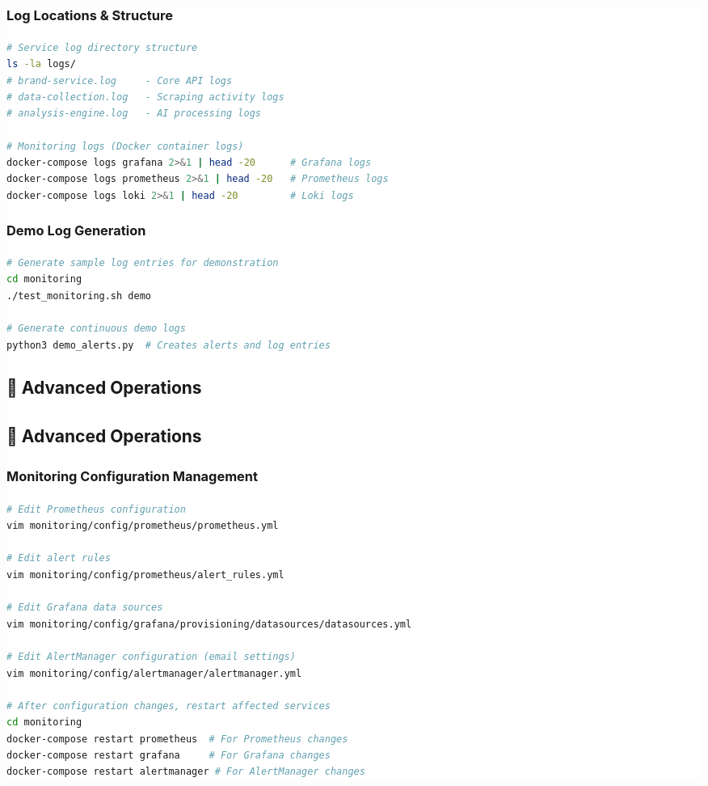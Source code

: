 ### **Log Locations & Structure**

```bash
# Service log directory structure
ls -la logs/
# brand-service.log     - Core API logs
# data-collection.log   - Scraping activity logs
# analysis-engine.log   - AI processing logs

# Monitoring logs (Docker container logs)
docker-compose logs grafana 2>&1 | head -20      # Grafana logs
docker-compose logs prometheus 2>&1 | head -20   # Prometheus logs
docker-compose logs loki 2>&1 | head -20         # Loki logs
```

### **Demo Log Generation**

```bash
# Generate sample log entries for demonstration
cd monitoring
./test_monitoring.sh demo

# Generate continuous demo logs
python3 demo_alerts.py  # Creates alerts and log entries
```

## 🔧 Advanced Operations

## 🔧 Advanced Operations

### **Monitoring Configuration Management**

```bash
# Edit Prometheus configuration
vim monitoring/config/prometheus/prometheus.yml

# Edit alert rules
vim monitoring/config/prometheus/alert_rules.yml

# Edit Grafana data sources
vim monitoring/config/grafana/provisioning/datasources/datasources.yml

# Edit AlertManager configuration (email settings)
vim monitoring/config/alertmanager/alertmanager.yml

# After configuration changes, restart affected services
cd monitoring
docker-compose restart prometheus  # For Prometheus changes
docker-compose restart grafana     # For Grafana changes
docker-compose restart alertmanager # For AlertManager changes
```
